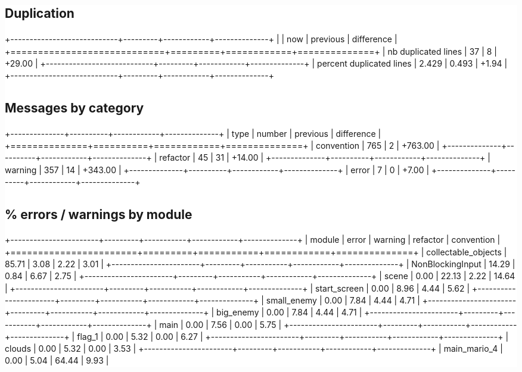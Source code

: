 
Duplication
-----------

+----------------------------+---------+------------+--------------+
|                            | now     | previous   | difference   |
+============================+=========+============+==============+
| nb duplicated lines        | 37      | 8          | +29.00       |
+----------------------------+---------+------------+--------------+
| percent duplicated lines   | 2.429   | 0.493      | +1.94        |
+----------------------------+---------+------------+--------------+

Messages by category
--------------------

+--------------+----------+------------+--------------+
| type         | number   | previous   | difference   |
+==============+==========+============+==============+
| convention   | 765      | 2          | +763.00      |
+--------------+----------+------------+--------------+
| refactor     | 45       | 31         | +14.00       |
+--------------+----------+------------+--------------+
| warning      | 357      | 14         | +343.00      |
+--------------+----------+------------+--------------+
| error        | 7        | 0          | +7.00        |
+--------------+----------+------------+--------------+

% errors / warnings by module
-----------------------------

+-----------------------+---------+-----------+------------+--------------+
| module                | error   | warning   | refactor   | convention   |
+=======================+=========+===========+============+==============+
| collectable\_objects  | 85.71   | 3.08      | 2.22       | 3.01         |
+-----------------------+---------+-----------+------------+--------------+
| NonBlockingInput      | 14.29   | 0.84      | 6.67       | 2.75         |
+-----------------------+---------+-----------+------------+--------------+
| scene                 | 0.00    | 22.13     | 2.22       | 14.64        |
+-----------------------+---------+-----------+------------+--------------+
| start\_screen         | 0.00    | 8.96      | 4.44       | 5.62         |
+-----------------------+---------+-----------+------------+--------------+
| small\_enemy          | 0.00    | 7.84      | 4.44       | 4.71         |
+-----------------------+---------+-----------+------------+--------------+
| big\_enemy            | 0.00    | 7.84      | 4.44       | 4.71         |
+-----------------------+---------+-----------+------------+--------------+
| main                  | 0.00    | 7.56      | 0.00       | 5.75         |
+-----------------------+---------+-----------+------------+--------------+
| flag\_1               | 0.00    | 5.32      | 0.00       | 6.27         |
+-----------------------+---------+-----------+------------+--------------+
| clouds                | 0.00    | 5.32      | 0.00       | 3.53         |
+-----------------------+---------+-----------+------------+--------------+
| main\_mario\_4        | 0.00    | 5.04      | 64.44      | 9.93         |